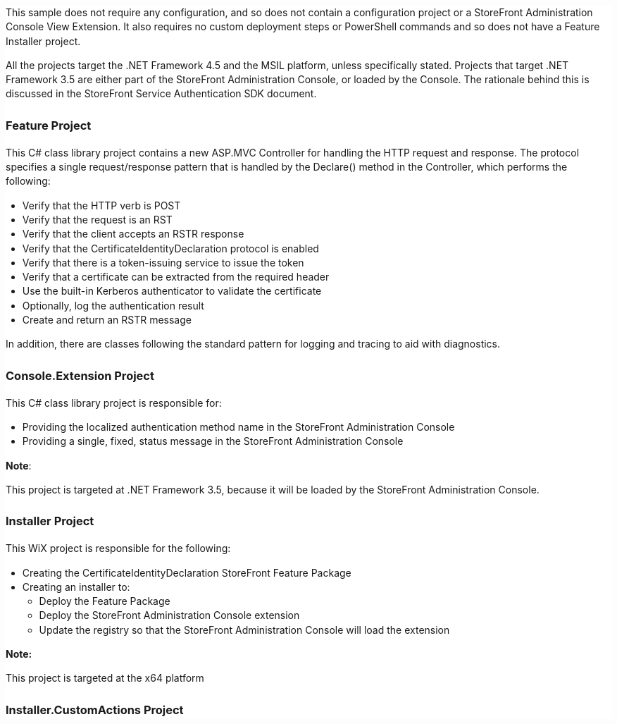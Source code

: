 This sample does not require any configuration, and so does not contain a configuration project or a StoreFront Administration Console View Extension. It also requires no custom deployment steps or PowerShell commands and so does not have a Feature Installer project.

All the projects target the .NET Framework 4.5 and the MSIL platform, unless specifically stated. Projects that target .NET Framework 3.5 are either part of the StoreFront Administration Console, or loaded by the Console. The rationale behind this is discussed in the StoreFront Service Authentication SDK document.

### Feature Project

This C# class library project contains a new ASP.MVC Controller for handling the HTTP request and response. The protocol specifies a single request/response pattern that is handled by the Declare() method in the Controller, which performs the following:

- Verify that the HTTP verb is POST
- Verify that the request is an RST
- Verify that the client accepts an RSTR response
- Verify that the CertificateIdentityDeclaration protocol is enabled
- Verify that there is a token-issuing service to issue the token
- Verify that a certificate can be extracted from the required header
- Use the built-in Kerberos authenticator to validate the certificate
- Optionally, log the authentication result
- Create and return an RSTR message

In addition, there are classes following the standard pattern for logging and tracing to aid with diagnostics.

### Console.Extension Project

This C# class library project is responsible for:

- Providing the localized authentication method name in the StoreFront Administration Console
- Providing a single, fixed, status message in the StoreFront Administration Console

**Note**:

This project is targeted at .NET Framework 3.5, because it will be loaded by the StoreFront Administration Console.

### Installer Project

This WiX project is responsible for the following:
- Creating the CertificateIdentityDeclaration StoreFront Feature Package
- Creating an installer to:
	- Deploy the Feature Package
	- Deploy the StoreFront Administration Console extension
	- Update the registry so that the StoreFront Administration Console will load the extension

**Note:**

This project is targeted at the x64 platform

### Installer.CustomActions Project
